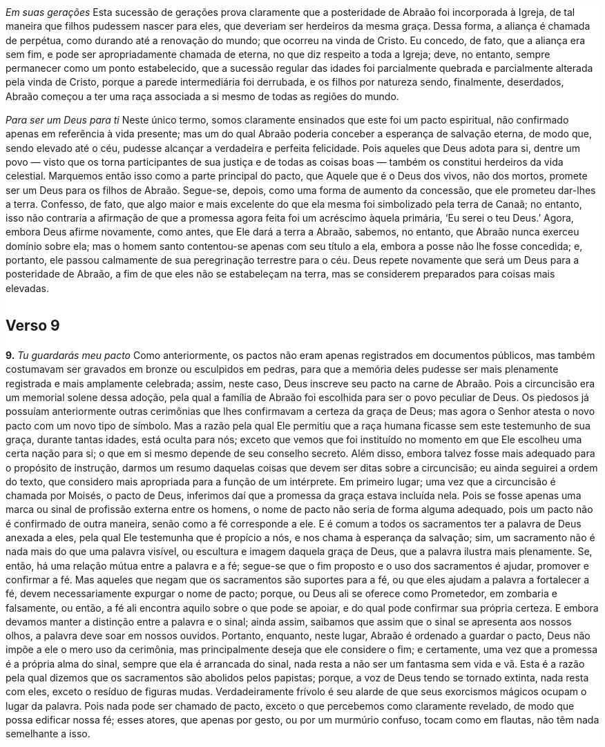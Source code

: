 
 _Em suas gerações_  Esta sucessão de gerações prova claramente que a posteridade de Abraão foi incorporada à Igreja, de tal maneira que filhos pudessem nascer para eles, que deveriam ser herdeiros da mesma graça. Dessa forma, a aliança é chamada de perpétua, como durando até a renovação do mundo; que ocorreu na vinda de Cristo. Eu concedo, de fato, que a aliança era sem fim, e pode ser apropriadamente chamada de eterna, no que diz respeito a toda a Igreja; deve, no entanto, sempre permanecer como um ponto estabelecido, que a sucessão regular das idades foi parcialmente quebrada e parcialmente alterada pela vinda de Cristo, porque a parede intermediária foi derrubada, e os filhos por natureza sendo, finalmente, deserdados, Abraão começou a ter uma raça associada a si mesmo de todas as regiões do mundo.


 _Para ser um Deus para ti_  Neste único termo, somos claramente ensinados que este foi um pacto espiritual, não confirmado apenas em referência à vida presente; mas um do qual Abraão poderia conceber a esperança de salvação eterna, de modo que, sendo elevado até o céu, pudesse alcançar a verdadeira e perfeita felicidade. Pois aqueles que Deus adota para si, dentre um povo — visto que os torna participantes de sua justiça e de todas as coisas boas — também os constitui herdeiros da vida celestial. Marquemos então isso como a parte principal do pacto, que Aquele que é o Deus dos vivos, não dos mortos, promete ser um Deus para os filhos de Abraão. Segue-se, depois, como uma forma de aumento da concessão, que ele prometeu dar-lhes a terra. Confesso, de fato, que algo maior e mais excelente do que ela mesma foi simbolizado pela terra de Canaã; no entanto, isso não contraria a afirmação de que a promessa agora feita foi um acréscimo àquela primária, ‘Eu serei o teu Deus.’ Agora, embora Deus afirme novamente, como antes, que Ele dará a terra a Abraão, sabemos, no entanto, que Abraão nunca exerceu domínio sobre ela; mas o homem santo contentou-se apenas com seu título a ela, embora a posse não lhe fosse concedida; e, portanto, ele passou calmamente de sua peregrinação terrestre para o céu. Deus repete novamente que será um Deus para a posteridade de Abraão, a fim de que eles não se estabeleçam na terra, mas se considerem preparados para coisas mais elevadas.

## Verso 9
 **9.**  _Tu guardarás meu pacto_  Como anteriormente, os pactos não eram apenas registrados em documentos públicos, mas também costumavam ser gravados em bronze ou esculpidos em pedras, para que a memória deles pudesse ser mais plenamente registrada e mais amplamente celebrada; assim, neste caso, Deus inscreve seu pacto na carne de Abraão. Pois a circuncisão era um memorial solene dessa adoção, pela qual a família de Abraão foi escolhida para ser o povo peculiar de Deus. Os piedosos já possuíam anteriormente outras cerimônias que lhes confirmavam a certeza da graça de Deus; mas agora o Senhor atesta o novo pacto com um novo tipo de símbolo. Mas a razão pela qual Ele permitiu que a raça humana ficasse sem este testemunho de sua graça, durante tantas idades, está oculta para nós; exceto que vemos que foi instituído no momento em que Ele escolheu uma certa nação para si; o que em si mesmo depende de seu conselho secreto. Além disso, embora talvez fosse mais adequado para o propósito de instrução, darmos um resumo daquelas coisas que devem ser ditas sobre a circuncisão; eu ainda seguirei a ordem do texto, que considero mais apropriada para a função de um intérprete. Em primeiro lugar; uma vez que a circuncisão é chamada por Moisés, o pacto de Deus, inferimos daí que a promessa da graça estava incluída nela. Pois se fosse apenas uma marca ou sinal de profissão externa entre os homens, o nome de pacto não seria de forma alguma adequado, pois um pacto não é confirmado de outra maneira, senão como a fé corresponde a ele. E é comum a todos os sacramentos ter a palavra de Deus anexada a eles, pela qual Ele testemunha que é propício a nós, e nos chama à esperança da salvação; sim, um sacramento não é nada mais do que uma palavra visível, ou escultura e imagem daquela graça de Deus, que a palavra ilustra mais plenamente. Se, então, há uma relação mútua entre a palavra e a fé; segue-se que o fim proposto e o uso dos sacramentos é ajudar, promover e confirmar a fé. Mas aqueles que negam que os sacramentos são suportes para a fé, ou que eles ajudam a palavra a fortalecer a fé, devem necessariamente expurgar o nome de pacto; porque, ou Deus ali se oferece como Prometedor, em zombaria e falsamente, ou então, a fé ali encontra aquilo sobre o que pode se apoiar, e do qual pode confirmar sua própria certeza. E embora devamos manter a distinção entre a palavra e o sinal; ainda assim, saibamos que assim que o sinal se apresenta aos nossos olhos, a palavra deve soar em nossos ouvidos. Portanto, enquanto, neste lugar, Abraão é ordenado a guardar o pacto, Deus não impõe a ele o mero uso da cerimônia, mas principalmente deseja que ele considere o fim; e certamente, uma vez que a promessa é a própria alma do sinal, sempre que ela é arrancada do sinal, nada resta a não ser um fantasma sem vida e vã. Esta é a razão pela qual dizemos que os sacramentos são abolidos pelos papistas; porque, a voz de Deus tendo se tornado extinta, nada resta com eles, exceto o resíduo de figuras mudas. Verdadeiramente frívolo é seu alarde de que seus exorcismos mágicos ocupam o lugar da palavra. Pois nada pode ser chamado de pacto, exceto o que percebemos como claramente revelado, de modo que possa edificar nossa fé; esses atores, que apenas por gesto, ou por um murmúrio confuso, tocam como em flautas, não têm nada semelhante a isso. 
